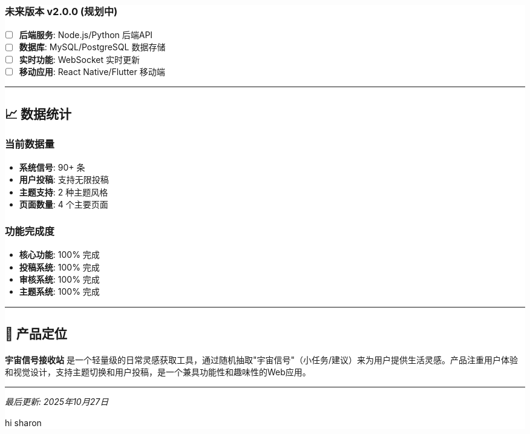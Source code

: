 ### 未来版本 v2.0.0 (规划中)
- [ ] **后端服务**: Node.js/Python 后端API
- [ ] **数据库**: MySQL/PostgreSQL 数据存储
- [ ] **实时功能**: WebSocket 实时更新
- [ ] **移动应用**: React Native/Flutter 移动端

---

## 📈 数据统计

### 当前数据量
- **系统信号**: 90+ 条
- **用户投稿**: 支持无限投稿
- **主题支持**: 2 种主题风格
- **页面数量**: 4 个主要页面

### 功能完成度
- **核心功能**: 100% 完成
- **投稿系统**: 100% 完成  
- **审核系统**: 100% 完成
- **主题系统**: 100% 完成

---

## 🎯 产品定位

**宇宙信号接收站** 是一个轻量级的日常灵感获取工具，通过随机抽取"宇宙信号"（小任务/建议）来为用户提供生活灵感。产品注重用户体验和视觉设计，支持主题切换和用户投稿，是一个兼具功能性和趣味性的Web应用。

---

*最后更新: 2025年10月27日*

hi sharon

